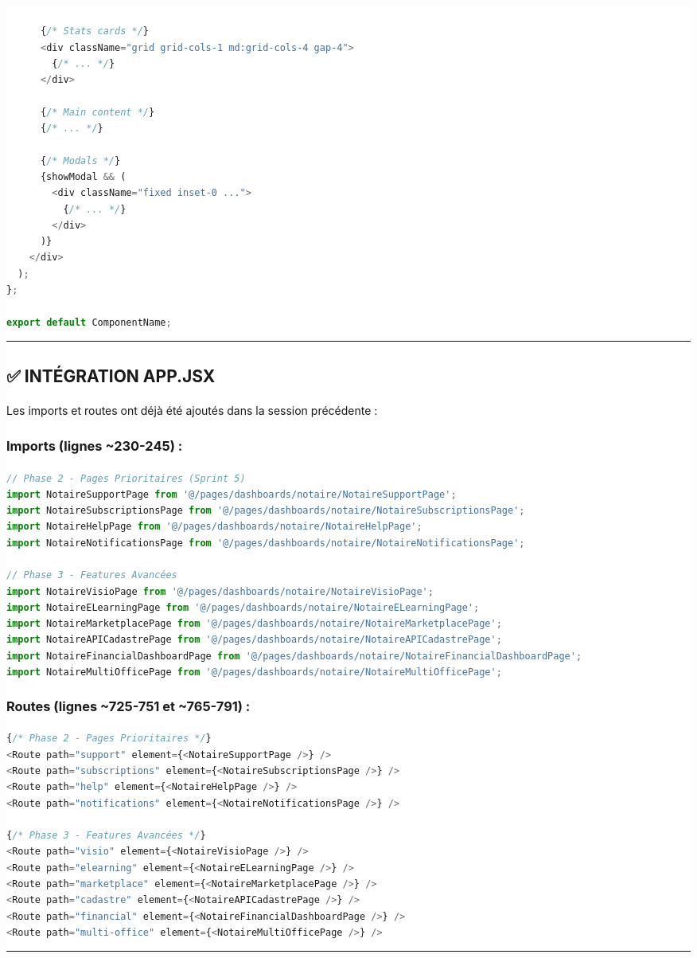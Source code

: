```javascript
      
      {/* Stats cards */}
      <div className="grid grid-cols-1 md:grid-cols-4 gap-4">
        {/* ... */}
      </div>
      
      {/* Main content */}
      {/* ... */}
      
      {/* Modals */}
      {showModal && (
        <div className="fixed inset-0 ...">
          {/* ... */}
        </div>
      )}
    </div>
  );
};

export default ComponentName;
```

---

## ✅ INTÉGRATION APP.JSX

Les imports et routes ont déjà été ajoutés dans la session précédente :

### Imports (lignes ~230-245) :
```javascript
// Phase 2 - Pages Prioritaires (Sprint 5)
import NotaireSupportPage from '@/pages/dashboards/notaire/NotaireSupportPage';
import NotaireSubscriptionsPage from '@/pages/dashboards/notaire/NotaireSubscriptionsPage';
import NotaireHelpPage from '@/pages/dashboards/notaire/NotaireHelpPage';
import NotaireNotificationsPage from '@/pages/dashboards/notaire/NotaireNotificationsPage';

// Phase 3 - Features Avancées
import NotaireVisioPage from '@/pages/dashboards/notaire/NotaireVisioPage';
import NotaireELearningPage from '@/pages/dashboards/notaire/NotaireELearningPage';
import NotaireMarketplacePage from '@/pages/dashboards/notaire/NotaireMarketplacePage';
import NotaireAPICadastrePage from '@/pages/dashboards/notaire/NotaireAPICadastrePage';
import NotaireFinancialDashboardPage from '@/pages/dashboards/notaire/NotaireFinancialDashboardPage';
import NotaireMultiOfficePage from '@/pages/dashboards/notaire/NotaireMultiOfficePage';
```

### Routes (lignes ~725-751 et ~765-791) :
```javascript
{/* Phase 2 - Pages Prioritaires */}
<Route path="support" element={<NotaireSupportPage />} />
<Route path="subscriptions" element={<NotaireSubscriptionsPage />} />
<Route path="help" element={<NotaireHelpPage />} />
<Route path="notifications" element={<NotaireNotificationsPage />} />

{/* Phase 3 - Features Avancées */}
<Route path="visio" element={<NotaireVisioPage />} />
<Route path="elearning" element={<NotaireELearningPage />} />
<Route path="marketplace" element={<NotaireMarketplacePage />} />
<Route path="cadastre" element={<NotaireAPICadastrePage />} />
<Route path="financial" element={<NotaireFinancialDashboardPage />} />
<Route path="multi-office" element={<NotaireMultiOfficePage />} />
```

---